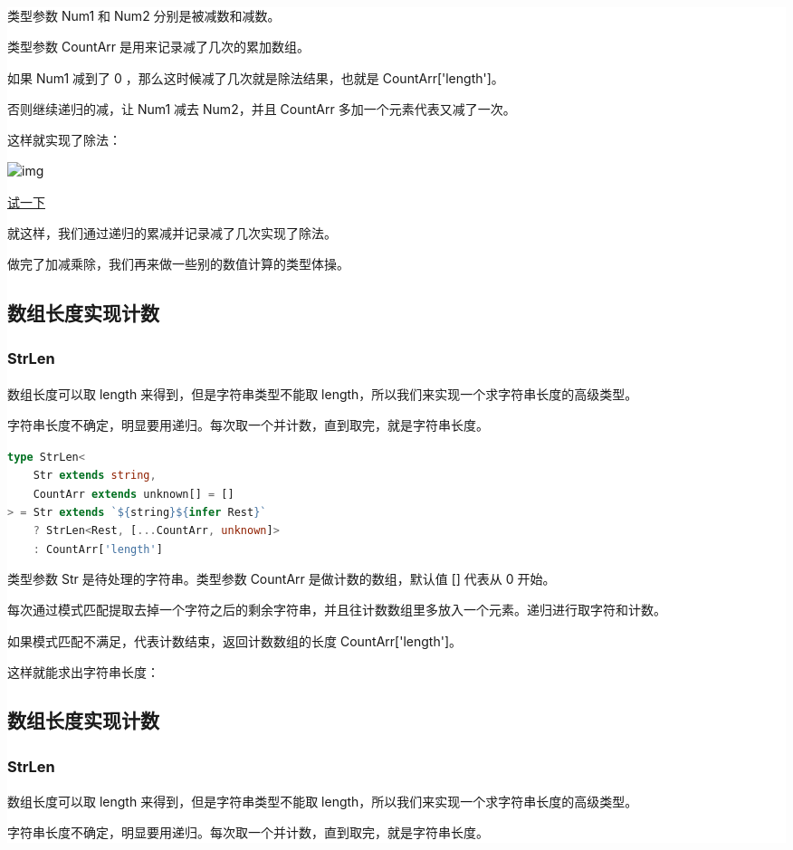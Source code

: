 类型参数 Num1 和 Num2 分别是被减数和减数。

类型参数 CountArr 是用来记录减了几次的累加数组。

如果 Num1 减到了 0 ，那么这时候减了几次就是除法结果，也就是 CountArr['length']。

否则继续递归的减，让 Num1 减去 Num2，并且 CountArr 多加一个元素代表又减了一次。

这样就实现了除法：

![img](../images/ebd7f21f2ed5441888321f204cf9355d_tplv-k3u1fbpfcp-zoom-in-crop-mark_1304_0_0_0.awebp)

[试一下](https://link.juejin.cn/?target=https%3A%2F%2Fwww.typescriptlang.org%2Fplay%3F%23code%2FC4TwDgpgBAQgrgSwDYBMCCAnDBDEAeAKCmKgBkIA7Ac2AAsoIAPYSlAZygrgFsAjCDABooREgFEk0ALxQ4FANYUA9gHcKw0cUwYGzVhzmLVFANoBdKDPMEAfJajaTAcknU6Ti0xYV2ZSjXpNEmIAfgcsEWDggC5YRFRtXDxyN1phCQhhEwA6XO10yTMbAG4CMtBIKABlOF5gHABjYDwAOR4ARl1vXy4%2BAWE27gAmLv1OHn4MOxkg%2BGR0LCTB9rsvMZzc7Cx22LmExfxBoZthXOytjCHYhAoAMwEoACUINmAzIOCw59fnVwCPD4kWIUCAANwEpXK4GgABEEKCECgIK0OqMfBxepMBjwRmt0eM%2BkIoABhJRyYDaNG%2BQzKNTmezmaZBZZUjgABigYVJ5McLn87neUSBUDhCKReBqdUazWW2OGJygRyyNOMp1y3IoFKwRUhUMqosREG%2BcCQwHsBvFAGY2cIAKwlMpAA)

就这样，我们通过递归的累减并记录减了几次实现了除法。

做完了加减乘除，我们再来做一些别的数值计算的类型体操。



## 数组长度实现计数

### StrLen

数组长度可以取 length 来得到，但是字符串类型不能取 length，所以我们来实现一个求字符串长度的高级类型。

字符串长度不确定，明显要用递归。每次取一个并计数，直到取完，就是字符串长度。

```typescript
type StrLen<
    Str extends string,
    CountArr extends unknown[] = []
> = Str extends `${string}${infer Rest}` 
    ? StrLen<Rest, [...CountArr, unknown]> 
    : CountArr['length']
```

类型参数 Str 是待处理的字符串。类型参数 CountArr 是做计数的数组，默认值 [] 代表从 0 开始。

每次通过模式匹配提取去掉一个字符之后的剩余字符串，并且往计数数组里多放入一个元素。递归进行取字符和计数。

如果模式匹配不满足，代表计数结束，返回计数数组的长度 CountArr['length']。

这样就能求出字符串长度：

## 数组长度实现计数

### StrLen

数组长度可以取 length 来得到，但是字符串类型不能取 length，所以我们来实现一个求字符串长度的高级类型。

字符串长度不确定，明显要用递归。每次取一个并计数，直到取完，就是字符串长度。
